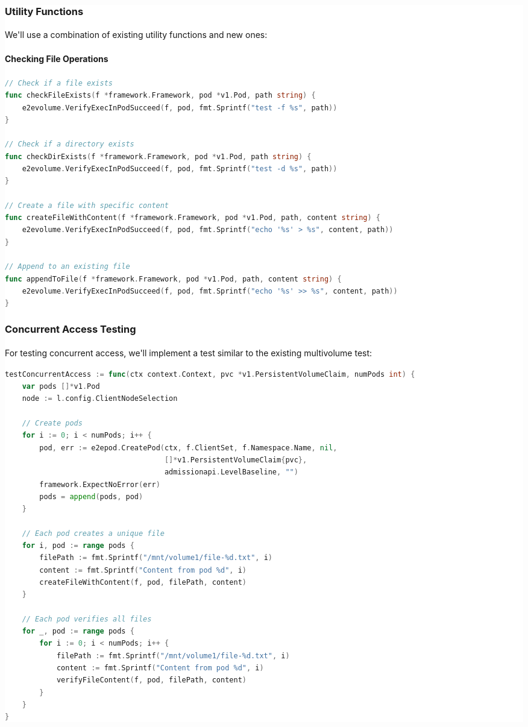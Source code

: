 ### Utility Functions

We'll use a combination of existing utility functions and new ones:

#### Checking File Operations

```go
// Check if a file exists
func checkFileExists(f *framework.Framework, pod *v1.Pod, path string) {
    e2evolume.VerifyExecInPodSucceed(f, pod, fmt.Sprintf("test -f %s", path))
}

// Check if a directory exists
func checkDirExists(f *framework.Framework, pod *v1.Pod, path string) {
    e2evolume.VerifyExecInPodSucceed(f, pod, fmt.Sprintf("test -d %s", path))
}

// Create a file with specific content
func createFileWithContent(f *framework.Framework, pod *v1.Pod, path, content string) {
    e2evolume.VerifyExecInPodSucceed(f, pod, fmt.Sprintf("echo '%s' > %s", content, path))
}

// Append to an existing file
func appendToFile(f *framework.Framework, pod *v1.Pod, path, content string) {
    e2evolume.VerifyExecInPodSucceed(f, pod, fmt.Sprintf("echo '%s' >> %s", content, path))
}
```

### Concurrent Access Testing

For testing concurrent access, we'll implement a test similar to the existing multivolume test:

```go
testConcurrentAccess := func(ctx context.Context, pvc *v1.PersistentVolumeClaim, numPods int) {
    var pods []*v1.Pod
    node := l.config.ClientNodeSelection
    
    // Create pods
    for i := 0; i < numPods; i++ {
        pod, err := e2epod.CreatePod(ctx, f.ClientSet, f.Namespace.Name, nil, 
                                     []*v1.PersistentVolumeClaim{pvc}, 
                                     admissionapi.LevelBaseline, "")
        framework.ExpectNoError(err)
        pods = append(pods, pod)
    }
    
    // Each pod creates a unique file
    for i, pod := range pods {
        filePath := fmt.Sprintf("/mnt/volume1/file-%d.txt", i)
        content := fmt.Sprintf("Content from pod %d", i)
        createFileWithContent(f, pod, filePath, content)
    }
    
    // Each pod verifies all files
    for _, pod := range pods {
        for i := 0; i < numPods; i++ {
            filePath := fmt.Sprintf("/mnt/volume1/file-%d.txt", i)
            content := fmt.Sprintf("Content from pod %d", i)
            verifyFileContent(f, pod, filePath, content)
        }
    }
}
```
